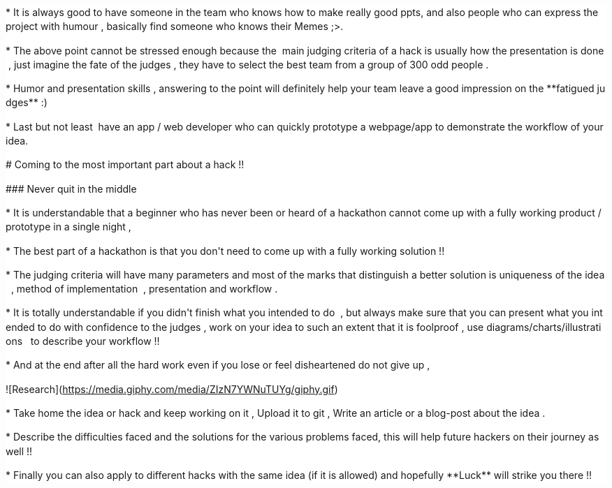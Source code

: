 

\* It is always good to have someone in the team who knows how to make really good ppts, and also people who can express the project with humour , basically find someone who knows their Memes ;>.



\* The above point cannot be stressed enough because the  main judging criteria of a hack is usually how the presentation is done , just imagine the fate of the judges , they have to select the best team from a group of 300 odd people .



\* Humor and presentation skills , answering to the point will definitely help your team leave a good impression on the \*\*fatigued judges\** :)



\* Last but not least  have an app / web developer who can quickly prototype a webpage/app to demonstrate the workflow of your idea.



\# Coming to the most important part about a hack !!



\### Never quit in the middle



\* It is understandable that a beginner who has never been or heard of a hackathon cannot come up with a fully working product / prototype in a single night ,



\* The best part of a hackathon is that you don't need to come up with a fully working solution !!



\* The judging criteria will have many parameters and most of the marks that distinguish a better solution is uniqueness of the idea  , method of implementation  , presentation and workflow .



\* It is totally understandable if you didn't finish what you intended to do  , but always make sure that you can present what you intended to do with confidence to the judges , work on your idea to such an extent that it is foolproof , use diagrams/charts/illustrations   to describe your workflow !!



\* And at the end after all the hard work even if you lose or feel disheartened do not give up ,



!\[Research](https://media.giphy.com/media/ZIzN7YWNuTUYg/giphy.gif)



\* Take home the idea or hack and keep working on it , Upload it to git , Write an article or a blog-post about the idea .



\* Describe the difficulties faced and the solutions for the various problems faced, this will help future hackers on their journey as well !!



\* Finally you can also apply to different hacks with the same idea (if it is allowed) and hopefully \*\*Luck\** will strike you there !!
